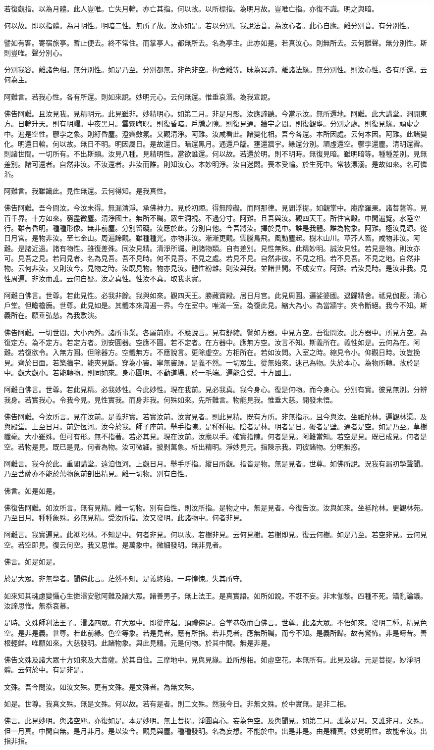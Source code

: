 若復觀指。以為月體。此人豈唯。亡失月輪。亦亡其指。何以故。以所標指。為明月故。豈唯亡指。亦復不識。明之與暗。

何以故。即以指體。為月明性。明暗二性。無所了故。汝亦如是。若以分別。我說法音。為汝心者。此心自應。離分別音。有分別性。

譬如有客。寄宿旅亭。暫止便去。終不常住。而掌亭人。都無所去。名為亭主。此亦如是。若真汝心。則無所去。云何離聲。無分別性。斯則豈唯。聲分別心。

分別我容。離諸色相。無分別性。如是乃至。分別都無。非色非空。拘舍離等。昧為冥諦。離諸法緣。無分別性。則汝心性。各有所還。云何為主。

阿難言。若我心性。各有所還。則如來說。妙明元心。云何無還。惟垂哀湣。為我宣說。

佛告阿難。且汝見我。見精明元。此見雖非。妙精明心。如第二月。非是月影。汝應諦聽。今當示汝。無所還地。阿難。此大講堂。洞開東方。日輪升天。則有明耀。中夜黑月。雲霧晦暝。則復昏暗。戶牖之隙。則復見通。牆宇之間。則復觀壅。分別之處。則復見緣。頑虛之中。遍是空性。鬱孛之象。則紆昏塵。澄霽斂氛。又觀清淨。阿難。汝咸看此。諸變化相。吾今各還。本所因處。云何本因。阿難。此諸變化。明還日輪。何以故。無日不明。明因屬日。是故還日。暗還黑月。通還戶牖。壅還牆宇。緣還分別。頑虛還空。鬱孛還塵。清明還霽。則諸世間。一切所有。不出斯類。汝見八種。見精明性。當欲誰還。何以故。若還於明。則不明時。無復見暗。雖明暗等。種種差別。見無差別。諸可還者。自然非汝。不汝還者。非汝而誰。則知汝心。本妙明淨。汝自迷悶。喪本受輪。於生死中。常被漂溺。是故如來。名可憐湣。

阿難言。我雖識此。見性無還。云何得知。是我真性。

佛告阿難。吾今問汝。今汝未得。無漏清淨。承佛神力。見於初禪。得無障礙。而阿那律。見閻浮提。如觀掌中。庵摩羅果。諸菩薩等。見百千界。十方如來。窮盡微塵。清淨國土。無所不矚。眾生洞視。不過分寸。阿難。且吾與汝。觀四天王。所住宮殿。中間遍覽。水陸空行。雖有昏明。種種形像。無非前塵。分別留礙。汝應於此。分別自他。今吾將汝。擇於見中。誰是我體。誰為物象。阿難。極汝見源。從日月宮。是物非汝。至七金山。周遍諦觀。雖種種光。亦物非汝。漸漸更觀。雲騰鳥飛。風動塵起。樹木山川。草芥人畜。咸物非汝。阿難。是諸近遠。諸有物性。雖復差殊。同汝見精。清淨所矚。則諸物類。自有差別。見性無殊。此精妙明。誠汝見性。若見是物。則汝亦可。見吾之見。若同見者。名為見吾。吾不見時。何不見吾。不見之處。若見不見。自然非彼。不見之相。若不見吾。不見之地。自然非物。云何非汝。又則汝今。見物之時。汝既見物。物亦見汝。體性紛雜。則汝與我。並諸世間。不成安立。阿難。若汝見時。是汝非我。見性周遍。非汝而誰。云何自疑。汝之真性。性汝不真。取我求實。

阿難白佛言。世尊。若此見性。必我非餘。我與如來。觀四天王。勝藏寶殿。居日月宮。此見周圓。遍娑婆國。退歸精舍。祗見伽藍。清心戶堂。但瞻檐廡。世尊。此見如是。其體本來周遍一界。今在室中。唯滿一室。為復此見。縮大為小。為當牆宇。夾令斷絕。我今不知。斯義所在。願垂弘慈。為我敷演。

佛告阿難。一切世間。大小內外。諸所事業。各屬前塵。不應說言。見有舒縮。譬如方器。中見方空。吾復問汝。此方器中。所見方空。為復定方。為不定方。若定方者。別安圓器。空應不圓。若不定者。在方器中。應無方空。汝言不知。斯義所在。義性如是。云何為在。阿難。若復欲令。入無方圓。但除器方。空體無方。不應說言。更除虛空。方相所在。若如汝問。入室之時。縮見令小。仰觀日時。汝豈挽見。齊於日面。若築牆宇。能夾見斷。穿為小竇。寧無竇跡。是義不然。一切眾生。從無始來。迷己為物。失於本心。為物所轉。故於是中。觀大觀小。若能轉物。則同如來。身心圓明。不動道場。於一毛端。遍能含受。十方國土。

阿難白佛言。世尊。若此見精。必我妙性。今此妙性。現在我前。見必我真。我今身心。復是何物。而今身心。分別有實。彼見無別。分辨我身。若實我心。令我今見。見性實我。而身非我。何殊如來。先所難言。物能見我。惟垂大慈。開發未悟。

佛告阿難。今汝所言。見在汝前。是義非實。若實汝前。汝實見者。則此見精。既有方所。非無指示。且今與汝。坐祇陀林。遍觀林渠。及與殿堂。上至日月。前對恆河。汝今於我。師子座前。舉手指陳。是種種相。陰者是林。明者是日。礙者是壁。通者是空。如是乃至。草樹纖毫。大小雖殊。但可有形。無不指著。若必其見。現在汝前。汝應以手。確實指陳。何者是見。阿難當知。若空是見。既已成見。何者是空。若物是見。既已是見。何者為物。汝可微細。披剝萬象。析出精明。淨妙見元。指陳示我。同彼諸物。分明無惑。

阿難言。我今於此。重閣講堂。遠洎恆河。上觀日月。舉手所指。縱目所觀。指皆是物。無是見者。世尊。如佛所說。況我有漏初學聲聞。乃至菩薩亦不能於萬物象前剖出精見。離一切物。別有自性。

佛言。如是如是。

佛復告阿難。如汝所言。無有見精。離一切物。別有自性。則汝所指。是物之中。無是見者。今復告汝。汝與如來。坐袛陀林。更觀林苑。乃至日月。種種象殊。必無見精。受汝所指。汝又發明。此諸物中。何者非見。

阿難言。我實遍見。此袛陀林。不知是中。何者非見。何以故。若樹非見。云何見樹。若樹即見。復云何樹。如是乃至。若空非見。云何見空。若空即見。復云何空。我又思惟。是萬象中。微細發明。無非見者。

佛言。如是如是。

於是大眾。非無學者。聞佛此言。茫然不知。是義終始。一時惶悚。失其所守。

如來知其魂慮變懾心生憐湣安慰阿難及諸大眾。諸善男子。無上法王。是真實語。如所如說。不誑不妄。非末伽黎。四種不死。矯亂論議。汝諦思惟。無忝哀慕。

是時。文殊師利法王子。湣諸四眾。在大眾中。即從座起。頂禮佛足。合掌恭敬而白佛言。世尊。此諸大眾。不悟如來。發明二種。精見色空。是非是義。世尊。若此前緣。色空等象。若是見者。應有所指。若非見者。應無所矚。而今不知。是義所歸。故有驚怖。非是疇昔。善根輕鮮。唯願如來。大慈發明。此諸物象。與此見精。元是何物。於其中間。無是非是。

佛告文殊及諸大眾十方如來及大菩薩。於其自住。三摩地中。見與見緣。並所想相。如虛空花。本無所有。此見及緣。元是菩提。妙淨明體。云何於中。有是非是。

文殊。吾今問汝。如汝文殊。更有文殊。是文殊者。為無文殊。

如是。世尊。我真文殊。無是文殊。何以故。若有是者。則二文殊。然我今日。非無文殊。於中實無。是非二相。

佛言。此見妙明。與諸空塵。亦復如是。本是妙明。無上菩提。淨圓真心。妄為色空。及與聞見。如第二月。誰為是月。又誰非月。文殊。但一月真。中間自無。是月非月。是以汝今。觀見與塵。種種發明。名為妄想。不能於中。出是非是。由是精真。妙覺明性。故能令汝。出指非指。
